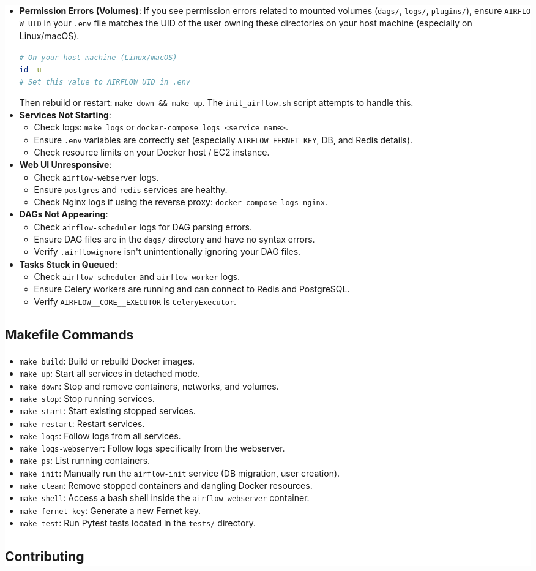 -   **Permission Errors (Volumes)**: If you see permission errors related to mounted volumes (`dags/`, `logs/`, `plugins/`), ensure `AIRFLOW_UID` in your `.env` file matches the UID of the user owning these directories on your host machine (especially on Linux/macOS).
    ```bash
    # On your host machine (Linux/macOS)
    id -u
    # Set this value to AIRFLOW_UID in .env
    ```
    Then rebuild or restart: `make down && make up`. The `init_airflow.sh` script attempts to handle this.
-   **Services Not Starting**:
    -   Check logs: `make logs` or `docker-compose logs <service_name>`.
    -   Ensure `.env` variables are correctly set (especially `AIRFLOW_FERNET_KEY`, DB, and Redis details).
    -   Check resource limits on your Docker host / EC2 instance.
-   **Web UI Unresponsive**:
    -   Check `airflow-webserver` logs.
    -   Ensure `postgres` and `redis` services are healthy.
    -   Check Nginx logs if using the reverse proxy: `docker-compose logs nginx`.
-   **DAGs Not Appearing**:
    -   Check `airflow-scheduler` logs for DAG parsing errors.
    -   Ensure DAG files are in the `dags/` directory and have no syntax errors.
    -   Verify `.airflowignore` isn't unintentionally ignoring your DAG files.
-   **Tasks Stuck in Queued**:
    -   Check `airflow-scheduler` and `airflow-worker` logs.
    -   Ensure Celery workers are running and can connect to Redis and PostgreSQL.
    -   Verify `AIRFLOW__CORE__EXECUTOR` is `CeleryExecutor`.

## Makefile Commands

-   `make build`: Build or rebuild Docker images.
-   `make up`: Start all services in detached mode.
-   `make down`: Stop and remove containers, networks, and volumes.
-   `make stop`: Stop running services.
-   `make start`: Start existing stopped services.
-   `make restart`: Restart services.
-   `make logs`: Follow logs from all services.
-   `make logs-webserver`: Follow logs specifically from the webserver.
-   `make ps`: List running containers.
-   `make init`: Manually run the `airflow-init` service (DB migration, user creation).
-   `make clean`: Remove stopped containers and dangling Docker resources.
-   `make shell`: Access a bash shell inside the `airflow-webserver` container.
-   `make fernet-key`: Generate a new Fernet key.
-   `make test`: Run Pytest tests located in the `tests/` directory.

## Contributing
